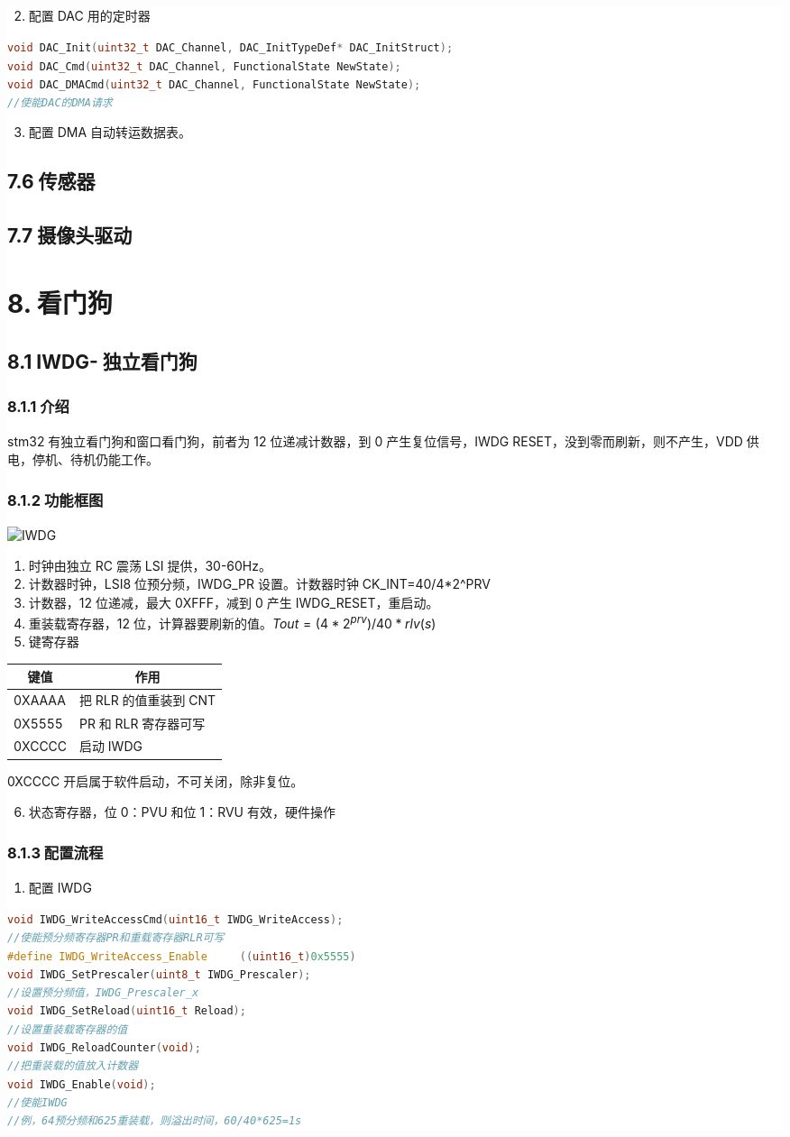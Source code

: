 2. 配置 DAC 用的定时器

```c
void DAC_Init(uint32_t DAC_Channel, DAC_InitTypeDef* DAC_InitStruct);
void DAC_Cmd(uint32_t DAC_Channel, FunctionalState NewState);
void DAC_DMACmd(uint32_t DAC_Channel, FunctionalState NewState);
//使能DAC的DMA请求
```

3. 配置 DMA 自动转运数据表。

## 7.6 传感器

## 7.7 摄像头驱动

# 8. 看门狗

## 8.1 IWDG- 独立看门狗

### 8.1.1 介绍

stm32 有独立看门狗和窗口看门狗，前者为 12 位递减计数器，到 0 产生复位信号，IWDG RESET，没到零而刷新，则不产生，VDD 供电，停机、待机仍能工作。

### 8.1.2 功能框图

![IWDG](D:\study\ee\stm32\stm32参考资料\IWDG.JPG)

1. 时钟由独立 RC 震荡 LSI 提供，30-60Hz。
2. 计数器时钟，LSI8 位预分频，IWDG_PR 设置。计数器时钟 CK_INT=40/4*2^PRV
3. 计数器，12 位递减，最大 0XFFF，减到 0 产生 IWDG_RESET，重启动。
4. 重装载寄存器，12 位，计算器要刷新的值。$Tout=(4*2^{prv})/40*rlv(s)$
5. 键寄存器

| 键值   | 作用               |
| ------ | ------------------ |
| 0XAAAA | 把 RLR 的值重装到 CNT |
| 0X5555 | PR 和 RLR 寄存器可写  |
| 0XCCCC | 启动 IWDG           |

0XCCCC 开启属于软件启动，不可关闭，除非复位。

6. 状态寄存器，位 0：PVU 和位 1：RVU 有效，硬件操作

### 8.1.3 配置流程

1. 配置 IWDG

```c
void IWDG_WriteAccessCmd(uint16_t IWDG_WriteAccess);
//使能预分频寄存器PR和重载寄存器RLR可写
#define IWDG_WriteAccess_Enable     ((uint16_t)0x5555)
void IWDG_SetPrescaler(uint8_t IWDG_Prescaler);
//设置预分频值，IWDG_Prescaler_x
void IWDG_SetReload(uint16_t Reload);
//设置重装载寄存器的值
void IWDG_ReloadCounter(void);
//把重装载的值放入计数器
void IWDG_Enable(void);
//使能IWDG
//例，64预分频和625重装载，则溢出时间，60/40*625=1s
```
